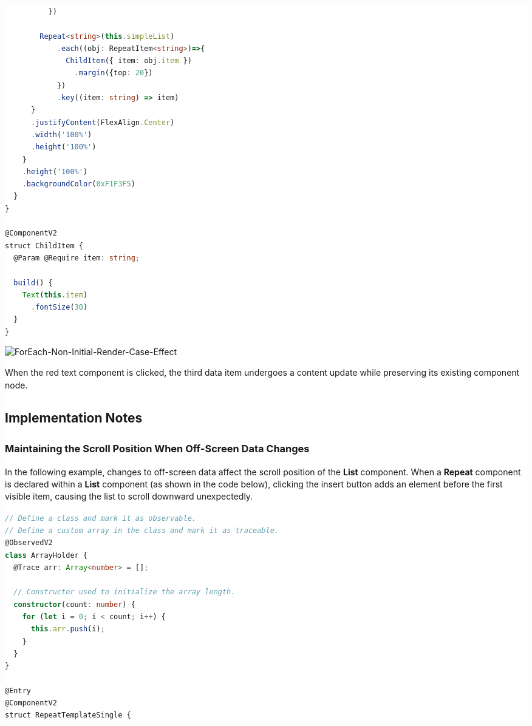 ```ts
          })

        Repeat<string>(this.simpleList)
            .each((obj: RepeatItem<string>)=>{
              ChildItem({ item: obj.item })
                .margin({top: 20})
            })
            .key((item: string) => item)
      }
      .justifyContent(FlexAlign.Center)
      .width('100%')
      .height('100%')
    }
    .height('100%')
    .backgroundColor(0xF1F3F5)
  }
}

@ComponentV2
struct ChildItem {
  @Param @Require item: string;

  build() {
    Text(this.item)
      .fontSize(30)
  }
}
```

![ForEach-Non-Initial-Render-Case-Effect](./figures/ForEach-Non-Initial-Render-Case-Effect.gif)

When the red text component is clicked, the third data item undergoes a content update while preserving its existing component node.

## Implementation Notes

### Maintaining the Scroll Position When Off-Screen Data Changes

In the following example, changes to off-screen data affect the scroll position of the **List** component.
When a **Repeat** component is declared within a **List** component (as shown in the code below), clicking the insert button adds an element before the first visible item, causing the list to scroll downward unexpectedly.

```ts
// Define a class and mark it as observable.
// Define a custom array in the class and mark it as traceable.
@ObservedV2
class ArrayHolder {
  @Trace arr: Array<number> = [];

  // Constructor used to initialize the array length.
  constructor(count: number) {
    for (let i = 0; i < count; i++) {
      this.arr.push(i);
    }
  }
}

@Entry
@ComponentV2
struct RepeatTemplateSingle {
```